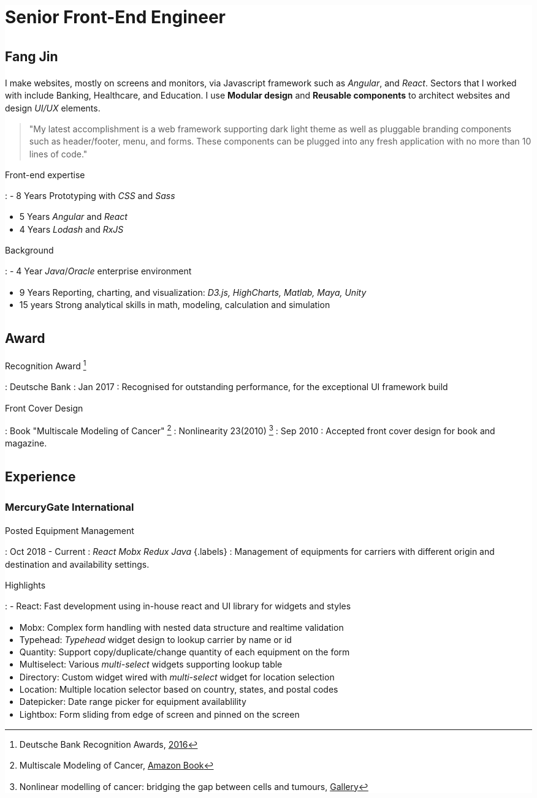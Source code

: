 # Senior Front-End Engineer

## Fang Jin

I make websites, mostly on screens and monitors, via Javascript framework such as _Angular_, and _React_. Sectors that I worked with include Banking, Healthcare, and Education. I use **Modular design** and **Reusable components** to architect websites and design _UI/UX_ elements.

> "My latest accomplishment is a web framework supporting dark light theme as well as pluggable branding components such as header/footer, menu, and forms. These components can be plugged into any fresh application with no more than 10 lines of code."

Front-end expertise

: - 8 Years Prototyping with _CSS_ and _Sass_
  - 5 Years _Angular_ and _React_
  - 4 Years _Lodash_ and _RxJS_

Background

: - 4 Year _Java_/_Oracle_ enterprise environment
  - 9 Years Reporting, charting, and visualization: *D3.js, HighCharts, Matlab, Maya, Unity*
  - 15 years Strong analytical skills in math, modeling, calculation and simulation

## Award

Recognition Award [^recognition]

: Deutsche Bank
: Jan 2017
: Recognised for outstanding performance, for the exceptional UI framework build

Front Cover Design

: Book "Multiscale Modeling of Cancer" [^book] 
: Nonlinearity 23(2010) [^nonlinearity]
: Sep 2010
: Accepted front cover design for book and magazine.


## Experience

### MercuryGate International

Posted Equipment Management

: Oct 2018 - Current
: *React* *Mobx* *Redux* *Java* {.labels}
: Management of equipments for carriers with different origin and destination and availability settings.

Highlights

: - React: Fast development using in-house react and UI library for widgets and styles
  - Mobx: Complex form handling with nested data structure and realtime validation
  - Typehead: _Typehead_ widget design to lookup carrier by name or id
  - Quantity: Support copy/duplicate/change quantity of each equipment on the form
  - Multiselect: Various _multi-select_ widgets supporting lookup table
  - Directory: Custom widget wired with _multi-select_ widget for location selection
  - Location: Multiple location selector based on country, states, and postal codes
  - Datepicker: Date range picker for equipment availablility
  - Lightbox: Form sliding from edge of screen and pinned on the screen


[^recognition]: Deutsche Bank Recognition Awards, [2016](https://www.db.com/newsroom_news/2017/ghp/message-from-all-members-of-the-management-board-on-variable-compensation-for-2016-en-11452.htm)
[^book]: Multiscale Modeling of Cancer,  [Amazon Book](https://www.amazon.com/Multiscale-Modeling-Cancer-Experimental-Mathematical/dp/052188442X/ref=sr_1_1?ie=UTF8&qid=1488753865&sr=8-1&keywords=multiscale+modeling+of+cancer)
[^nonlinearity]: Nonlinear modelling of cancer: bridging the gap between cells and tumours, [Gallery](http://iopscience.iop.org/journal/0951-7715/page/Cover%20gallery)
[^linkedIn]: 12 people have recommended Fang Jin, [LinkedIn](https://www.linkedin.com/in/windmaomao)